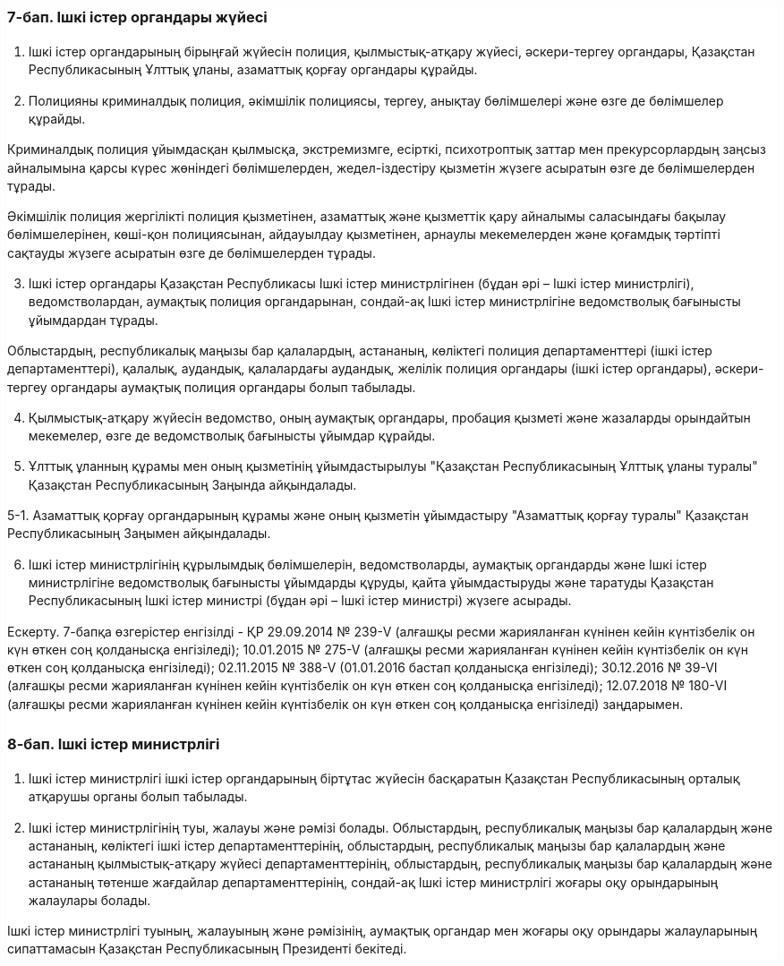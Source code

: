 ### 7-бап. Ішкі істер органдары жүйесі

1. Ішкi iстер органдарының бірыңғай жүйесiн полиция, қылмыстық-атқару жүйесі, әскери-тергеу органдары, Қазақстан Республикасының Ұлттық ұланы, азаматтық қорғау органдары құрайды.

2. Полицияны криминалдық полиция, әкiмшiлiк полициясы, тергеу, анықтау бөлімшелері және өзге де бөлімшелер құрайды.

Криминалдық полиция ұйымдасқан қылмысқа, экстремизмге, есiрткi, психотроптық заттар мен прекурсорлардың заңсыз айналымына қарсы күрес жөніндегі бөлімшелерден, жедел-іздестіру қызметін жүзеге асыратын өзге де бөлімшелерден тұрады.

Әкімшілік полиция жергілікті полиция қызметінен, азаматтық және қызметтік қару айналымы саласындағы бақылау бөлімшелерінен, көші-қон полициясынан, айдауылдау қызметінен, арнаулы мекемелерден және қоғамдық тәртіпті сақтауды жүзеге асыратын өзге де бөлімшелерден тұрады.

3. Ішкi iстер органдары Қазақстан Республикасы Ішкі істер министрлігінен (бұдан әрі – Ішкі істер министрлігі), ведомстволардан, аумақтық полиция органдарынан, сондай-ақ Ішкі істер министрлігіне ведомстволық бағынысты ұйымдардан тұрады.

Облыстардың, республикалық маңызы бар қалалардың, астананың, көліктегі полиция департаменттері (ішкі істер департаменттері), қалалық, аудандық, қалалардағы аудандық, желілік полиция органдары (ішкі істер органдары), әскери-тергеу органдары аумақтық полиция органдары болып табылады.

4. Қылмыстық-атқару жүйесін ведомство, оның аумақтық органдары, пробация қызметі және жазаларды орындайтын мекемелер, өзге де ведомстволық бағынысты ұйымдар құрайды.

5. Ұлттық ұланның құрамы мен оның қызметінің ұйымдастырылуы "Қазақстан Республикасының Ұлттық ұланы туралы" Қазақстан Республикасының Заңында айқындалады.

5-1. Азаматтық қорғау органдарының құрамы және оның қызметін ұйымдастыру "Азаматтық қорғау туралы" Қазақстан Республикасының Заңымен айқындалады.

6. Ішкі істер министрлігінің құрылымдық бөлімшелерін, ведомстволарды, аумақтық органдарды және Iшкi iстер министрлiгiне ведомстволық бағынысты ұйымдарды құруды, қайта ұйымдастыруды және таратуды Қазақстан Республикасының Ішкі істер министрі (бұдан әрі – Ішкі істер министрі) жүзеге асырады.

Ескерту. 7-бапқа өзгерістер енгізілді - ҚР 29.09.2014 № 239-V (алғашқы ресми жарияланған күнінен кейiн күнтiзбелiк он күн өткен соң қолданысқа енгiзiледi); 10.01.2015 № 275-V (алғашқы ресми жарияланған күнінен кейiн күнтiзбелiк он күн өткен соң қолданысқа енгiзiледi); 02.11.2015 № 388-V (01.01.2016 бастап қолданысқа енгізіледі); 30.12.2016 № 39-VІ (алғашқы ресми жарияланған күнінен кейін күнтізбелік он күн өткен соң қолданысқа енгізіледі); 12.07.2018 № 180-VІ (алғашқы ресми жарияланған күнінен кейін күнтізбелік он күн өткен соң қолданысқа енгізіледі) заңдарымен.

### 8-бап. Ішкі істер министрлігі

1. Ішкі істер министрлігі iшкi iстер органдарының бiртұтас жүйесiн басқаратын Қазақстан Республикасының орталық атқарушы органы болып табылады.

2. Ішкі істер министрлігінің туы, жалауы және рәмізі болады. Облыстардың, республикалық маңызы бар қалалардың және астананың, көліктегі ішкі істер департаменттерінің, облыстардың, республикалық маңызы бар қалалардың және астананың қылмыстық-атқару жүйесі департаменттерінің, облыстардың, республикалық маңызы бар қалалардың және астананың төтенше жағдайлар департаменттерінің, сондай-ақ Ішкі істер министрлігі жоғары оқу орындарының жалаулары болады.

Ішкі істер министрлігі туының, жалауының және рәмізінің, аумақтық органдар мен жоғары оқу орындары жалауларының сипаттамасын Қазақстан Республикасының Президенті бекітеді.
